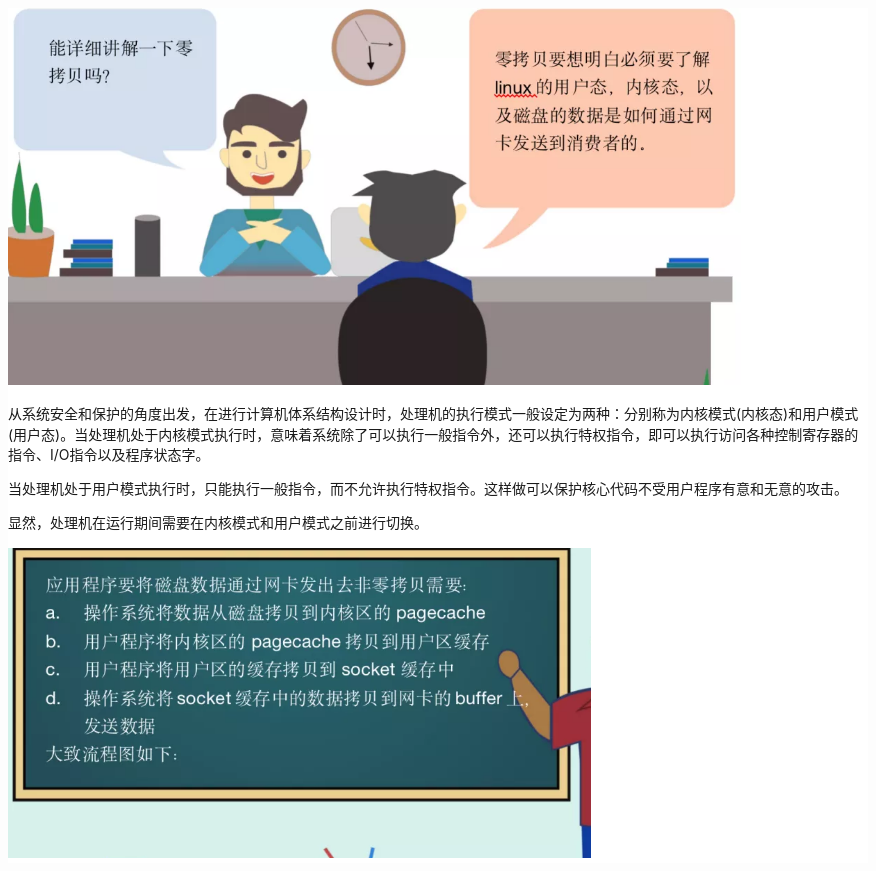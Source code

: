 ![image-20201104222442581](大数据实时组件面试宝典.assets/image-20201104222442581.png)

从系统安全和保护的角度出发，在进行计算机体系结构设计时，处理机的执行模式一般设定为两种：分别称为内核模式(内核态)和用户模式(用户态)。当处理机处于内核模式执行时，意味着系统除了可以执行一般指令外，还可以执行特权指令，即可以执行访问各种控制寄存器的指令、I/O指令以及程序状态字。

当处理机处于用户模式执行时，只能执行一般指令，而不允许执行特权指令。这样做可以保护核心代码不受用户程序有意和无意的攻击。

显然，处理机在运行期间需要在内核模式和用户模式之前进行切换。

![image-20201104222454090](大数据实时组件面试宝典.assets/image-20201104222454090.png)
